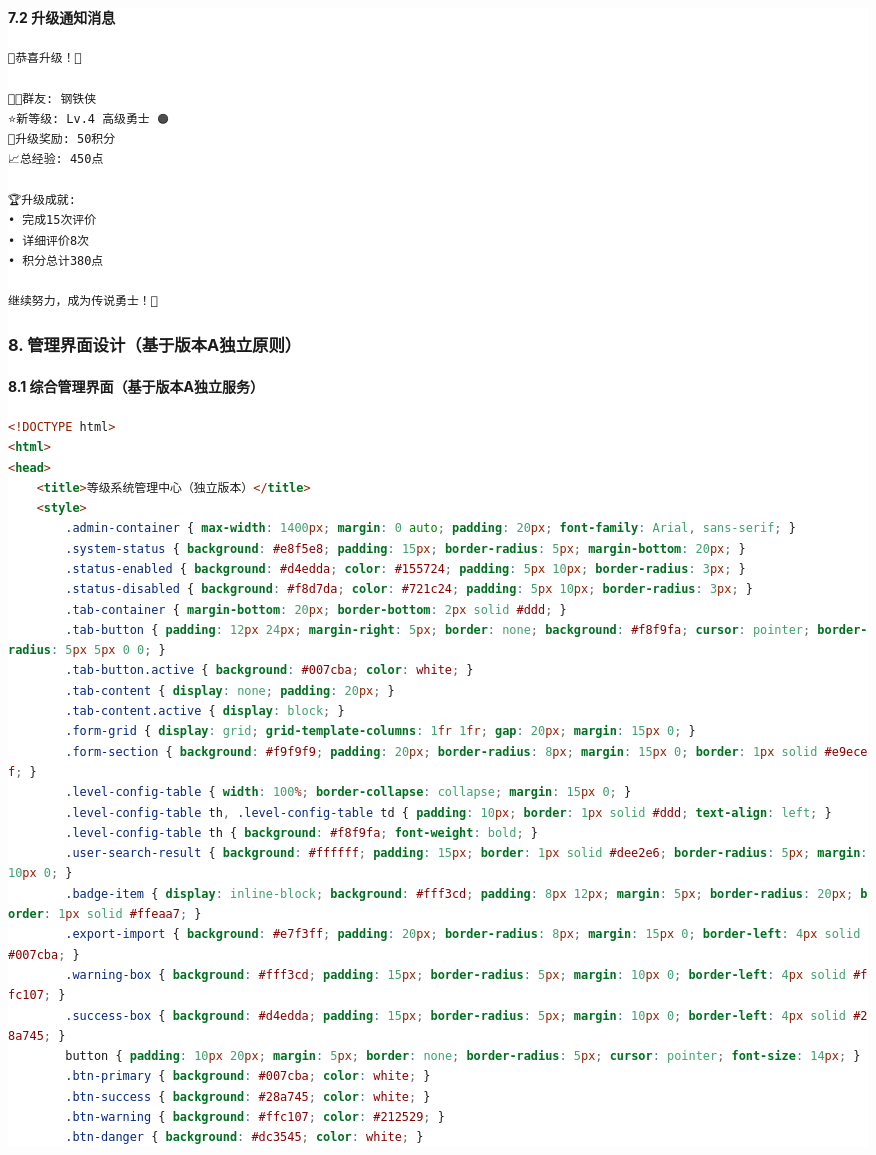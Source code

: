 #### 7.2 升级通知消息
```
🎉恭喜升级！🎉

🧑‍🚀群友: 钢铁侠
⭐新等级: Lv.4 高级勇士 🟠
💎升级奖励: 50积分
📈总经验: 450点

🏆升级成就:
• 完成15次评价
• 详细评价8次
• 积分总计380点

继续努力，成为传说勇士！💪
```

### 8. 管理界面设计（基于版本A独立原则）

#### 8.1 综合管理界面（基于版本A独立服务）
```html
<!DOCTYPE html>
<html>
<head>
    <title>等级系统管理中心（独立版本）</title>
    <style>
        .admin-container { max-width: 1400px; margin: 0 auto; padding: 20px; font-family: Arial, sans-serif; }
        .system-status { background: #e8f5e8; padding: 15px; border-radius: 5px; margin-bottom: 20px; }
        .status-enabled { background: #d4edda; color: #155724; padding: 5px 10px; border-radius: 3px; }
        .status-disabled { background: #f8d7da; color: #721c24; padding: 5px 10px; border-radius: 3px; }
        .tab-container { margin-bottom: 20px; border-bottom: 2px solid #ddd; }
        .tab-button { padding: 12px 24px; margin-right: 5px; border: none; background: #f8f9fa; cursor: pointer; border-radius: 5px 5px 0 0; }
        .tab-button.active { background: #007cba; color: white; }
        .tab-content { display: none; padding: 20px; }
        .tab-content.active { display: block; }
        .form-grid { display: grid; grid-template-columns: 1fr 1fr; gap: 20px; margin: 15px 0; }
        .form-section { background: #f9f9f9; padding: 20px; border-radius: 8px; margin: 15px 0; border: 1px solid #e9ecef; }
        .level-config-table { width: 100%; border-collapse: collapse; margin: 15px 0; }
        .level-config-table th, .level-config-table td { padding: 10px; border: 1px solid #ddd; text-align: left; }
        .level-config-table th { background: #f8f9fa; font-weight: bold; }
        .user-search-result { background: #ffffff; padding: 15px; border: 1px solid #dee2e6; border-radius: 5px; margin: 10px 0; }
        .badge-item { display: inline-block; background: #fff3cd; padding: 8px 12px; margin: 5px; border-radius: 20px; border: 1px solid #ffeaa7; }
        .export-import { background: #e7f3ff; padding: 20px; border-radius: 8px; margin: 15px 0; border-left: 4px solid #007cba; }
        .warning-box { background: #fff3cd; padding: 15px; border-radius: 5px; margin: 10px 0; border-left: 4px solid #ffc107; }
        .success-box { background: #d4edda; padding: 15px; border-radius: 5px; margin: 10px 0; border-left: 4px solid #28a745; }
        button { padding: 10px 20px; margin: 5px; border: none; border-radius: 5px; cursor: pointer; font-size: 14px; }
        .btn-primary { background: #007cba; color: white; }
        .btn-success { background: #28a745; color: white; }
        .btn-warning { background: #ffc107; color: #212529; }
        .btn-danger { background: #dc3545; color: white; }
```